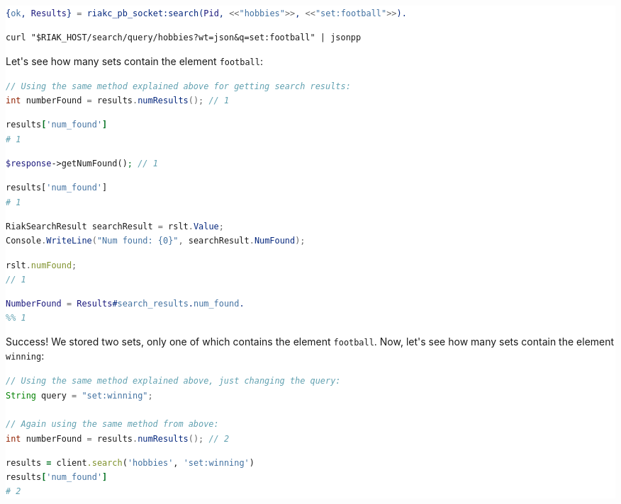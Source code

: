 ```erlang
{ok, Results} = riakc_pb_socket:search(Pid, <<"hobbies">>, <<"set:football">>).
```

```curl
curl "$RIAK_HOST/search/query/hobbies?wt=json&q=set:football" | jsonpp
```

Let's see how many sets contain the element `football`:

```java
// Using the same method explained above for getting search results:
int numberFound = results.numResults(); // 1
```

```ruby
results['num_found']
# 1
```

```php
$response->getNumFound(); // 1
```

```python
results['num_found']
# 1
```

```csharp
RiakSearchResult searchResult = rslt.Value;
Console.WriteLine("Num found: {0}", searchResult.NumFound);
```

```javascript
rslt.numFound;
// 1
```

```erlang
NumberFound = Results#search_results.num_found.
%% 1
```

```curl
```

Success! We stored two sets, only one of which contains the element
`football`. Now, let's see how many sets contain the element `winning`:

```java
// Using the same method explained above, just changing the query:
String query = "set:winning";

// Again using the same method from above:
int numberFound = results.numResults(); // 2
```

```ruby
results = client.search('hobbies', 'set:winning')
results['num_found']
# 2
```
